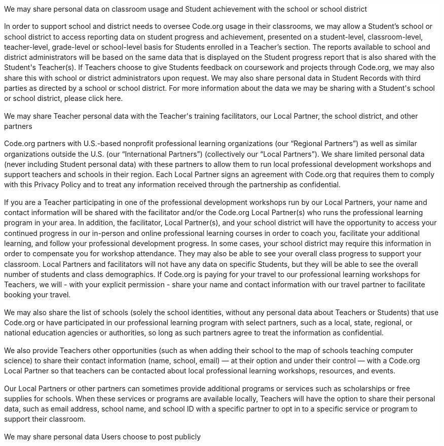 We may share personal data on classroom usage and Student achievement with the school or school district

In order to support school and district needs to oversee Code.org usage in their classrooms, we may allow a Student’s school or school district to access reporting data on student progress and achievement, presented on a student-level, classroom-level, teacher-level, grade-level or school-level basis for Students enrolled in a Teacher’s section. The reports available to school and district administrators will be based on the same data that is displayed on the Student progress report that is also shared with the Student's Teacher(s). If Teachers choose to give Students feedback on coursework and projects through Code.org, we may also share this with school or district administrators upon request. We may also share personal data in Student Records with third parties as directed by a school or school district. For more information about the data we may be sharing with a Student's school or school district, please click here.

We may share Teacher personal data with the Teacher's training facilitators, our Local Partner, the school district, and other partners

Code.org partners with U.S.-based nonprofit professional learning organizations (our “Regional Partners”) as well as similar organizations outside the U.S. (our “International Partners”) (collectively our “Local Partners”). We share limited personal data (never including Student personal data) with these partners to allow them to run local professional development workshops and support teachers and schools in their region. Each Local Partner signs an agreement with Code.org that requires them to comply with this Privacy Policy and to treat any information received through the partnership as confidential.

If you are a Teacher participating in one of the professional development workshops run by our Local Partners, your name and contact information will be shared with the facilitator and/or the Code.org Local Partner(s) who runs the professional learning program in your area. In addition, the facilitator, Local Partner(s), and your school district will have the opportunity to access your continued progress in our in-person and online professional learning courses in order to coach you, facilitate your additional learning, and follow your professional development progress. In some cases, your school district may require this information in order to compensate you for workshop attendance. They may also be able to see your overall class progress to support your classroom. Local Partners and facilitators will not have any data on specific Students, but they will be able to see the overall number of students and class demographics. If Code.org is paying for your travel to our professional learning workshops for Teachers, we will - with your explicit permission - share your name and contact information with our travel partner to facilitate booking your travel.

We may also share the list of schools (solely the school identities, without any personal data about Teachers or Students) that use Code.org or have participated in our professional learning program with select partners, such as a local, state, regional, or national education agencies or authorities, so long as such partners agree to treat the information as confidential.

We also provide Teachers other opportunities (such as when adding their school to the map of schools teaching computer science) to share their contact information (name, school, email) — at their option and under their control — with a Code.org Local Partner so that teachers can be contacted about local professional learning workshops, resources, and events.

Our Local Partners or other partners can sometimes provide additional programs or services such as scholarships or free supplies for schools. When these services or programs are available locally, Teachers will have the option to share their personal data, such as email address, school name, and school ID with a specific partner to opt in to a specific service or program to support their classroom.

We may share personal data Users choose to post publicly
